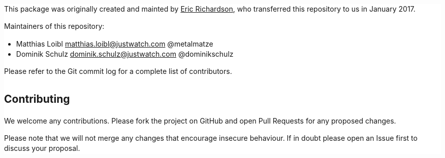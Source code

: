 This package was originally created and mainted by [Eric Richardson](https://github.com/ewr),
who transferred this repository to us in January 2017.

Maintainers of this repository:

* Matthias Loibl <matthias.loibl@justwatch.com> @metalmatze
* Dominik Schulz <dominik.schulz@justwatch.com> @dominikschulz

Please refer to the Git commit log for a complete list of contributors.

## Contributing

We welcome any contributions. Please fork the project on GitHub and open
Pull Requests for any proposed changes.

Please note that we will not merge any changes that encourage insecure
behaviour. If in doubt please open an Issue first to discuss your proposal.

